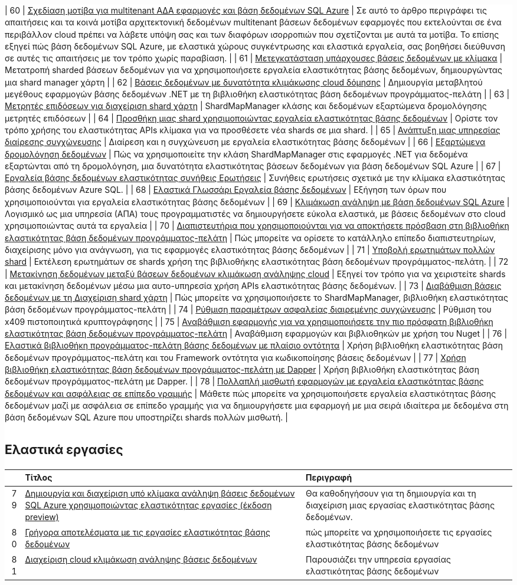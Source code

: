 | 60 | [Σχεδίαση μοτίβα για multitenant ΑΔΑ εφαρμογές και βάση δεδομένων SQL Azure](sql-database-design-patterns-multi-tenancy-saas-applications.md) | Σε αυτό το άρθρο περιγράφει τις απαιτήσεις και τα κοινά μοτίβα αρχιτεκτονική δεδομένων multitenant βάσεων δεδομένων εφαρμογές που εκτελούνται σε ένα περιβάλλον cloud πρέπει να λάβετε υπόψη σας και των διαφόρων ισορροπιών που σχετίζονται με αυτά τα μοτίβα. Το επίσης εξηγεί πώς βάση δεδομένων SQL Azure, με ελαστικά χώρους συγκέντρωσης και ελαστικά εργαλεία, σας βοηθήσει διεύθυνση σε αυτές τις απαιτήσεις με τον τρόπο χωρίς παραβίαση. |
| 61 | [Μετεγκατάσταση υπάρχουσες βάσεις δεδομένων με κλίμακα](sql-database-elastic-convert-to-use-elastic-tools.md) | Μετατροπή sharded βάσεων δεδομένων για να χρησιμοποιήσετε εργαλεία ελαστικότητας βάσης δεδομένων, δημιουργώντας μια shard manager χάρτη |
| 62 | [Βάσεις δεδομένων με δυνατότητα κλιμάκωσης cloud δόμησης](sql-database-elastic-database-client-library.md) | Δημιουργία μεταβλητού μεγέθους εφαρμογών βάσης δεδομένων .NET με τη βιβλιοθήκη ελαστικότητας βάση δεδομένων προγράμματος-πελάτη |
| 63 | [Μετρητές επιδόσεων για διαχείριση shard χάρτη](sql-database-elastic-database-perf-counters.md) | ShardMapManager κλάσης και δεδομένων εξαρτώμενα δρομολόγησης μετρητές επιδόσεων |
| 64 | [Προσθήκη μιας shard χρησιμοποιώντας εργαλεία ελαστικότητας βάσης δεδομένων](sql-database-elastic-scale-add-a-shard.md) | Ορίστε τον τρόπο χρήσης του ελαστικότητας APIs κλίμακα για να προσθέσετε νέα shards σε μια shard. |
| 65 | [Ανάπτυξη μιας υπηρεσίας διαίρεσης συγχώνευσης](sql-database-elastic-scale-configure-deploy-split-and-merge.md) | Διαίρεση και η συγχώνευση με εργαλεία ελαστικότητας βάσης δεδομένων |
| 66 | [Εξαρτώμενα δρομολόγηση δεδομένων](sql-database-elastic-scale-data-dependent-routing.md) | Πώς να χρησιμοποιείτε την κλάση ShardMapManager στις εφαρμογές .NET για δεδομένα εξαρτώνται από τη δρομολόγηση, μια δυνατότητα ελαστικότητας βάσεων δεδομένων για βάση δεδομένων SQL Azure |
| 67 | [Εργαλεία βάσης δεδομένων ελαστικότητας συνήθεις Ερωτήσεις](sql-database-elastic-scale-faq.md) | Συνήθεις ερωτήσεις σχετικά με την κλίμακα ελαστικότητας βάσης δεδομένων Azure SQL. |
| 68 | [Ελαστικά Γλωσσάρι Εργαλεία βάσης δεδομένων](sql-database-elastic-scale-glossary.md) | Εξήγηση των όρων που χρησιμοποιούνται για εργαλεία ελαστικότητας βάσης δεδομένων |
| 69 | [Κλιμάκωση ανάληψη με βάση δεδομένων SQL Azure](sql-database-elastic-scale-introduction.md) | Λογισμικό ως μια υπηρεσία (ΑΠΑ) τους προγραμματιστές να δημιουργήσετε εύκολα ελαστικά, με βάσεις δεδομένων στο cloud χρησιμοποιώντας αυτά τα εργαλεία |
| 70 | [Διαπιστευτήρια που χρησιμοποιούνται για να αποκτήσετε πρόσβαση στη βιβλιοθήκη ελαστικότητας βάση δεδομένων προγράμματος-πελάτη](sql-database-elastic-scale-manage-credentials.md) | Πώς μπορείτε να ορίσετε το κατάλληλο επίπεδο διαπιστευτηρίων, διαχείρισης μόνο για ανάγνωση, για τις εφαρμογές ελαστικότητας βάσης δεδομένων |
| 71 | [Υποβολή ερωτημάτων πολλών shard](sql-database-elastic-scale-multishard-querying.md) | Εκτέλεση ερωτημάτων σε shards χρήση της βιβλιοθήκης ελαστικότητας βάση δεδομένων προγράμματος-πελάτη. |
| 72 | [Μετακίνηση δεδομένων μεταξύ βάσεων δεδομένων κλιμάκωση ανάληψης cloud](sql-database-elastic-scale-overview-split-and-merge.md) | Εξηγεί τον τρόπο για να χειριστείτε shards και μετακίνηση δεδομένων μέσω μια αυτο-υπηρεσία χρήση APIs ελαστικότητας βάσης δεδομένων. |
| 73 | [Διαβάθμιση βάσεις δεδομένων με τη Διαχείριση shard χάρτη](sql-database-elastic-scale-shard-map-management.md) | Πώς μπορείτε να χρησιμοποιήσετε το ShardMapManager, βιβλιοθήκη ελαστικότητας βάση δεδομένων προγράμματος-πελάτη |
| 74 | [Ρύθμιση παραμέτρων ασφαλείας διαιρεμένης συγχώνευσης](sql-database-elastic-scale-split-merge-security-configuration.md) | Ρύθμιση του x409 πιστοποιητικά κρυπτογράφησης |
| 75 | [Αναβάθμιση εφαρμογής για να χρησιμοποιήσετε την πιο πρόσφατη βιβλιοθήκη ελαστικότητας βάση δεδομένων προγράμματος-πελάτη](sql-database-elastic-scale-upgrade-client-library.md) | Αναβάθμιση εφαρμογών και βιβλιοθηκών με χρήση του Nuget |
| 76 | [Ελαστικά βιβλιοθήκη προγράμματος-πελάτη βάσης δεδομένων με πλαίσιο οντότητα](sql-database-elastic-scale-use-entity-framework-applications-visual-studio.md) | Χρήση βιβλιοθήκη ελαστικότητας βάση δεδομένων προγράμματος-πελάτη και του Framework οντότητα για κωδικοποίησης βάσεις δεδομένων |
| 77 | [Χρήση βιβλιοθήκη ελαστικότητας βάση δεδομένων προγράμματος-πελάτη με Dapper](sql-database-elastic-scale-working-with-dapper.md) | Χρήση βιβλιοθήκη ελαστικότητας βάση δεδομένων προγράμματος-πελάτη με Dapper. |
| 78 | [Πολλαπλή μισθωτή εφαρμογών με εργαλεία ελαστικότητας βάσης δεδομένων και ασφάλειας σε επίπεδο γραμμής](sql-database-elastic-tools-multi-tenant-row-level-security.md) | Μάθετε πώς μπορείτε να χρησιμοποιήσετε εργαλεία ελαστικότητας βάσης δεδομένων μαζί με ασφάλεια σε επίπεδο γραμμής για να δημιουργήσετε μια εφαρμογή με μια σειρά ιδιαίτερα με δεδομένα στη βάση δεδομένων SQL Azure που υποστηρίζει shards πολλών μισθωτή. |



## <a name="elastic-jobs"></a>Ελαστικά εργασίες

| &nbsp; | Τίτλος | Περιγραφή |
| --: | :-- | :-- |
| 79 | [Δημιουργία και διαχείριση υπό κλίμακα ανάληψη βάσεις δεδομένων SQL Azure χρησιμοποιώντας ελαστικότητας εργασίες (έκδοση preview)](sql-database-elastic-jobs-create-and-manage.md) | Θα καθοδηγήσουν για τη δημιουργία και τη διαχείριση μιας εργασίας ελαστικότητας βάσης δεδομένων. |
| 80 | [Γρήγορα αποτελέσματα με τις εργασίες ελαστικότητας βάσης δεδομένων](sql-database-elastic-jobs-getting-started.md) | πώς μπορείτε να χρησιμοποιήσετε τις εργασίες ελαστικότητας βάσης δεδομένων |
| 81 | [Διαχείριση cloud κλιμάκωση ανάληψης βάσεις δεδομένων](sql-database-elastic-jobs-overview.md) | Παρουσιάζει την υπηρεσία εργασίας ελαστικότητας βάσης δεδομένων |